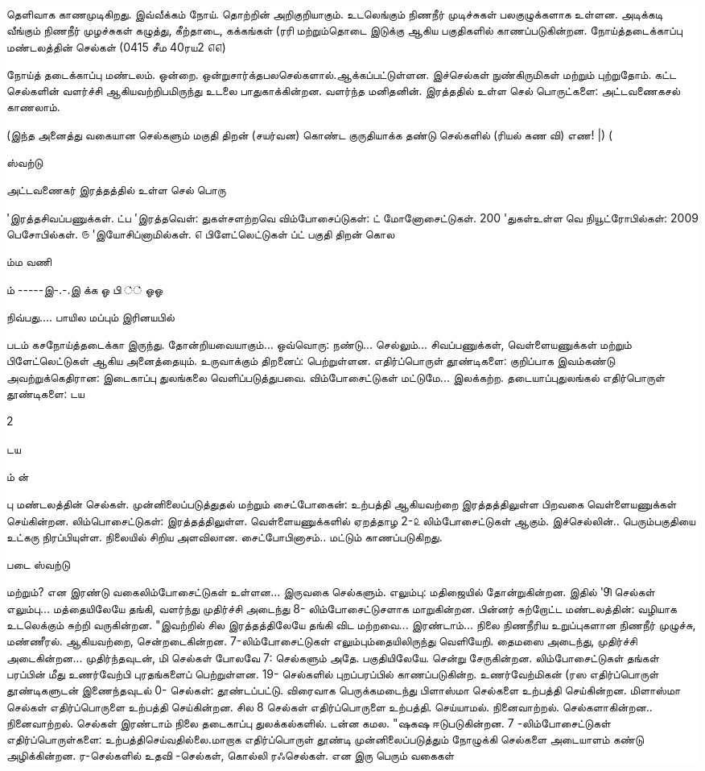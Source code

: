 தெளிவாக காணமுடிகிறது. இவ்வீக்கம்‌ நோய்‌. தொற்றின்‌ அறிகுறியாகும்‌. உடலெங்கும்‌ நிணநீர்‌ முடிச்சுகள்‌ பலகுழுக்களாக உள்ளன. அடிக்கடி வீங்கும்‌ நிணநீர்‌ முழச்சுகள்‌ கழுத்து, கீற்தாடை, கக்கங்கள்‌ (ரரி மற்றும்தொடை இடுக்கு ஆகிய பகுதிகளில்‌ காணப்படுகின்றன. நோய்த்தடைக்காப்பு மண்டலத்தின்‌ செல்கள்‌ (0415 சீம 40ரய2 ௭௭)

நோய்த்‌ தடைக்காப்பு மண்டலம்‌. ஒன்றை. ஒன்றுசார்க்தபலசெல்களால்‌.ஆக்கப்பட்டுள்ளன. இச்செல்கள்‌ நுண்கிருமிகள்‌ மற்றும்‌ புற்றுதோம்‌. கட்ட செல்களின்‌ வளர்ச்சி ஆகியவற்றிபமிருந்து உடலை பாதுகாக்கின்றன. வளர்ந்த மனிதனின்‌. இரத்ததில்‌ உள்ள செல்‌ பொருட்களை: அட்டவணைகசல்‌ காணலாம்‌.

(இந்த அனைத்து வகையான செல்களும்‌ மகுதி திறன்‌ (சயர்வன) கொண்ட குருதியாக்க தண்டு செல்களில்‌ (ரியல்‌ கண வி)
எண! |) (

ஸ்வற்டு

அட்டவணைகர்‌ இரத்தத்தில்‌ உள்ள செல்‌ பொரு

'இரத்தசிவப்பணுக்கள்‌. ட்ப 'இரத்தவெள்‌: துகள்சளற்றவெ விம்போசைப்டுகள்‌: ட்‌ மோனோசைட்டுகள்‌. 200 'துகள்‌உள்ள வெ நியூட்ரோபில்கள்‌: 2009 பெசோபில்கள்‌. ௫ 'இயோசிப்னாமில்கள்‌. ௭ பிளேட்லெட்டுகள்‌ ப்ட்‌ பகுதி திறன்‌ கொல

ம்ம வணி

ம்‌ -----இ-.-.இ க்க ஓ பி ்‌்‌ ஓஓ

நிவ்பது.... பாயில மப்பும்‌ இரினயபில்‌

படம்‌ கசநோய்த்தடைக்கா இருந்து. தோன்றியவையாகும்‌... ஒவ்வொரு: நண்டு... செல்லும்‌... சிவப்பணுக்கள்‌, வெள்ளையணுக்கள்‌ மற்றும்‌ பிளேட்லெட்டுகள்‌ ஆகிய அனைத்தையும்‌. உருவாக்கும்‌ திறனைப்‌: பெற்றுள்ளன. எதிர்ப்பொருள்‌ தூண்டிகளை: குறிப்பாக இவம்கண்டு அவற்றுக்கெதிரான: இடைகாப்பு துலங்கலை வெளிப்படுத்துபவை. விம்போசைட்டுகள்‌ மட்டுமே... இலக்கற்ற. தடையாப்புதுலங்கல்‌ எதிர்பொருள் தூண்டிகளை:
டய

2

டய

ம்‌ ன்‌

பு மண்டலத்தின்‌ செல்கள்‌. முன்னிலைப்படுத்துதல்‌ மற்றும்‌ சைட்போகைன்‌: உற்பத்தி ஆகியவற்றை இரத்தத்திலுள்ள பிறவகை வெள்ளையணுக்கள்‌ செய்கின்றன. லிம்பொசைட்டுகள்‌: இரத்தத்திலுள்ள. வெள்ளையணுக்களில்‌ ஏறத்தாழ 2-௨ லிம்போசைட்டுகள்‌ ஆகும்‌. இச்செல்லின்‌.. பெரும்பகுதியை உட்கரு நிரப்பியுள்ள. நிலையில்‌ சிறிய அளவிலான. சைட்போபினாசம்‌.. மட்டும்‌ காணப்படுகிறது.

படை
ஸ்வற்டு

மற்றும்‌? என இரண்டு வகைலிம்போசைட்டுகள்‌ உள்ளன... இருவகை செல்களும்‌. எலும்பு: மதிஜையில்‌ தோன்றுகின்றன. இதில்‌ '9ி செல்கள்‌ எலும்பு... மத்தையிலேயே தங்கி, வளர்ந்து முதிர்ச்சி அடைந்து 8- லிம்போசைட்டுசளாக மாறுகின்றன. பின்னர்‌ சுற்றோட்ட மண்டலத்தின்‌: வழியாக உடலெக்கும்‌ சுற்றி வருகின்றன. "இவற்றில்‌ சில இரத்தத்திலேயே தங்கி விட மற்றவை... இரண்டாம்‌... நிலை நிணநீரிய உறுப்புகளான நிணநீர்‌ முழுச்சு, மண்ணீரல்‌. ஆகியவற்றை, சென்றடைகின்றன. 7-லிம்போசைட்டுகள்‌ எலும்பும்தையிலிருந்து வெளியேறி. தைமஸை அடைந்து, முதிர்ச்சி அடைகின்றன... முதிர்ந்தவுடன்‌, மி செல்கள்‌ போலவே 7: செல்களும்‌ அதே. பகுதியிலேயே. சென்று சேருகின்றன. லிம்போசைட்டுகள்‌ தங்கள்‌ பரப்பின்‌ மீது உணர்வேற்பி புரதங்களைப்‌ பெற்றுள்ளன. 19- செல்களில்‌ புறப்பரப்பில்‌ காணப்படுகின்ற. உணர்வேற்மிகன்‌ (ரஸ எதிர்ப்பொருள்‌ தூண்டிகளுடன்‌ இணைந்தவுடல்‌ 0- செல்கள்‌: தூண்டப்பட்டு. விரைவாக பெருக்கமடைந்து பிளாஸ்மா செல்களை உற்பத்தி செய்கின்றன. மிளாஸ்மா செல்கள்‌ எதிர்ப்பொருளை உற்பத்தி செய்கின்றன. சில 8 செல்கள்‌ எதிர்ப்பொருளை உற்பத்தி. செய்யாமல்‌. நினைவாற்றல்‌. செல்களாகின்றன.. நினைவாற்றல்‌. செல்கள்‌ இரண்டாம்‌ நிலை தடைகாப்பு துலக்கல்களில்‌. டன்ன கமல. "ஷகஷ ஈடுபடுகின்றன. 7 -லிம்போசைட்டுகள்‌ எதிர்ப்பொருள்களை: உற்பத்திசெய்வதில்லை.மாறாக எதிர்ப்பொருள்‌ தூண்டி முன்னிலைப்படுத்தும்‌ நோழுக்கி செல்களை அடையாளம்‌ கண்டு அழிக்கின்றன. ர-செல்களில்‌ உதவி -செல்கள்‌, கொல்லி ரஃசெல்கள்‌. என இரு பெரும்‌ வகைகள்‌
